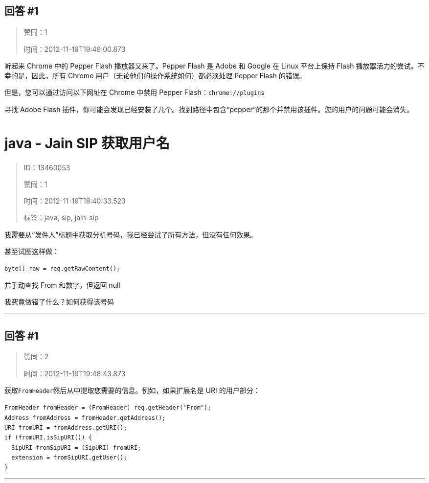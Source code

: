 ## 回答 #1

> 赞同：1
> 
> 时间：2012-11-19T19:49:00.873

听起来 Chrome 中的 Pepper Flash 播放器又来了。Pepper Flash 是 Adob​​e 和 Google 在 Linux 平台上保持 Flash 播放器活力的尝试。不幸的是，因此，所有 Chrome 用户（无论他们的操作系统如何）都必须处理 Pepper Flash 的错误。

但是，您可以通过访问以下网址在 Chrome 中禁用 Pepper Flash：`chrome://plugins`

寻找 Adob​​e Flash 插件，你可能会发现已经安装了几个。找到路径中包含“pepper”的那个并禁用该插件。您的用户的问题可能会消失。

# java - Jain SIP 获取用户名

> ID：13460053
> 
> 赞同：1
> 
> 时间：2012-11-19T18:40:33.523
> 
> 标签：java, sip, jain-sip

我需要从“发件人”标题中获取分机号码，我已经尝试了所有方法，但没有任何效果。

甚至试图这样做：

```
byte[] raw = req.getRawContent(); 
```

并手动查找 From 和数字，但返回 null

我究竟做错了什么？如何获得该号码

* * *

## 回答 #1

> 赞同：2
> 
> 时间：2012-11-19T19:48:43.873

获取`FromHeader`然后从中提取您需要的信息。例如，如果扩展名是 URI 的用户部分：

```
FromHeader fromHeader = (FromHeader) req.getHeader("From");
Address fromAddress = fromHeader.getAddress();
URI fromURI = fromAddress.getURI();
if (fromURI.isSipURI()) {
  SipURI fromSipURI = (SipURI) fromURI;
  extension = fromSipURI.getUser();
} 
```

* * *

